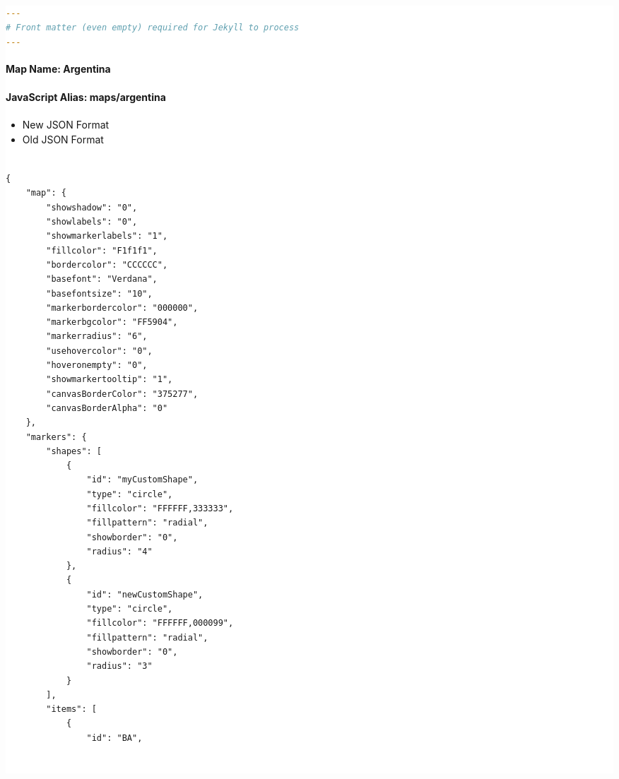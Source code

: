 ```yaml
---
# Front matter (even empty) required for Jekyll to process
---
```


#### Map Name: Argentina

#### JavaScript Alias: maps/argentina


<div class="code-wrapper">
<ul class='code-tabs'>
    <li class='active'>
        <a data-toggle='new-json'>New JSON Format</a>
    </li>
    <li>
        <a data-toggle='old-json'>Old JSON Format</a>
    </li>
</ul>
<div class='tab-content'>
    <pre class='plain-code'></pre>
    <div class='tab new-json-tab active'>
<pre><code class="language-javascript">
{
    "map": {
        "showshadow": "0",
        "showlabels": "0",
        "showmarkerlabels": "1",
        "fillcolor": "F1f1f1",
        "bordercolor": "CCCCCC",
        "basefont": "Verdana",
        "basefontsize": "10",
        "markerbordercolor": "000000",
        "markerbgcolor": "FF5904",
        "markerradius": "6",
        "usehovercolor": "0",
        "hoveronempty": "0",
        "showmarkertooltip": "1",
        "canvasBorderColor": "375277",
        "canvasBorderAlpha": "0"
    },
    "markers": {
        "shapes": [
            {
                "id": "myCustomShape",
                "type": "circle",
                "fillcolor": "FFFFFF,333333",
                "fillpattern": "radial",
                "showborder": "0",
                "radius": "4"
            },
            {
                "id": "newCustomShape",
                "type": "circle",
                "fillcolor": "FFFFFF,000099",
                "fillpattern": "radial",
                "showborder": "0",
                "radius": "3"
            }
        ],
        "items": [
            {
                "id": "BA",